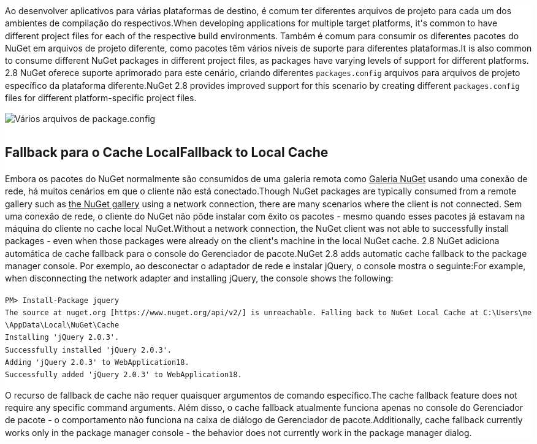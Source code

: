 <span data-ttu-id="9eacb-159">Ao desenvolver aplicativos para várias plataformas de destino, é comum ter diferentes arquivos de projeto para cada um dos ambientes de compilação do respectivos.</span><span class="sxs-lookup"><span data-stu-id="9eacb-159">When developing applications for multiple target platforms, it's common to have different project files for each of the respective build environments.</span></span> <span data-ttu-id="9eacb-160">Também é comum para consumir os diferentes pacotes do NuGet em arquivos de projeto diferente, como pacotes têm vários níveis de suporte para diferentes plataformas.</span><span class="sxs-lookup"><span data-stu-id="9eacb-160">It is also common to consume different NuGet packages in different project files, as packages have varying levels of support for different platforms.</span></span> <span data-ttu-id="9eacb-161">2.8 NuGet oferece suporte aprimorado para este cenário, criando diferentes `packages.config` arquivos para arquivos de projeto específico da plataforma diferente.</span><span class="sxs-lookup"><span data-stu-id="9eacb-161">NuGet 2.8 provides improved support for this scenario by creating different `packages.config` files for different platform-specific project files.</span></span>

![Vários arquivos de package.config](./media/NuGet-2.8/multiple-packageconfigs.png)

## <a name="fallback-to-local-cache"></a><span data-ttu-id="9eacb-163">Fallback para o Cache Local</span><span class="sxs-lookup"><span data-stu-id="9eacb-163">Fallback to Local Cache</span></span>

<span data-ttu-id="9eacb-164">Embora os pacotes do NuGet normalmente são consumidos de uma galeria remota como [Galeria NuGet](http://www.nuget.org/) usando uma conexão de rede, há muitos cenários em que o cliente não está conectado.</span><span class="sxs-lookup"><span data-stu-id="9eacb-164">Though NuGet packages are typically consumed from a remote gallery such as [the NuGet gallery](http://www.nuget.org/) using a network connection, there are many scenarios where the client is not connected.</span></span> <span data-ttu-id="9eacb-165">Sem uma conexão de rede, o cliente do NuGet não pôde instalar com êxito os pacotes - mesmo quando esses pacotes já estavam na máquina do cliente no cache local NuGet.</span><span class="sxs-lookup"><span data-stu-id="9eacb-165">Without a network connection, the NuGet client was not able to successfully install packages - even when those packages were already on the client's machine in the local NuGet cache.</span></span> <span data-ttu-id="9eacb-166">2.8 NuGet adiciona automática de cache fallback para o console do Gerenciador de pacote.</span><span class="sxs-lookup"><span data-stu-id="9eacb-166">NuGet 2.8 adds automatic cache fallback to the package manager console.</span></span> <span data-ttu-id="9eacb-167">Por exemplo, ao desconectar o adaptador de rede e instalar jQuery, o console mostra o seguinte:</span><span class="sxs-lookup"><span data-stu-id="9eacb-167">For example, when disconnecting the network adapter and installing jQuery, the console shows the following:</span></span>

    PM> Install-Package jquery
    The source at nuget.org [https://www.nuget.org/api/v2/] is unreachable. Falling back to NuGet Local Cache at C:\Users\me\AppData\Local\NuGet\Cache
    Installing 'jQuery 2.0.3'.
    Successfully installed 'jQuery 2.0.3'.
    Adding 'jQuery 2.0.3' to WebApplication18.
    Successfully added 'jQuery 2.0.3' to WebApplication18.

<span data-ttu-id="9eacb-168">O recurso de fallback de cache não requer quaisquer argumentos de comando específico.</span><span class="sxs-lookup"><span data-stu-id="9eacb-168">The cache fallback feature does not require any specific command arguments.</span></span> <span data-ttu-id="9eacb-169">Além disso, o cache fallback atualmente funciona apenas no console do Gerenciador de pacote - o comportamento não funciona na caixa de diálogo de Gerenciador de pacote.</span><span class="sxs-lookup"><span data-stu-id="9eacb-169">Additionally, cache fallback currently works only in the package manager console - the behavior does not currently work in the package manager dialog.</span></span>
